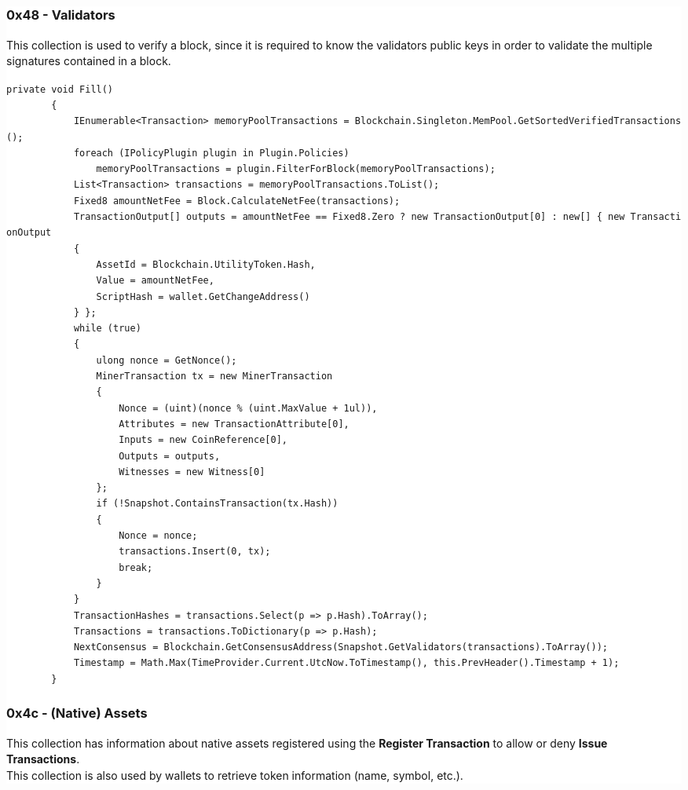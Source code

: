### 0x48 - Validators
This collection is used to verify a block, since it is required to know the validators public keys in order to validate the multiple signatures contained in a block.  

```CSharp
private void Fill()
        {
            IEnumerable<Transaction> memoryPoolTransactions = Blockchain.Singleton.MemPool.GetSortedVerifiedTransactions();
            foreach (IPolicyPlugin plugin in Plugin.Policies)
                memoryPoolTransactions = plugin.FilterForBlock(memoryPoolTransactions);
            List<Transaction> transactions = memoryPoolTransactions.ToList();
            Fixed8 amountNetFee = Block.CalculateNetFee(transactions);
            TransactionOutput[] outputs = amountNetFee == Fixed8.Zero ? new TransactionOutput[0] : new[] { new TransactionOutput
            {
                AssetId = Blockchain.UtilityToken.Hash,
                Value = amountNetFee,
                ScriptHash = wallet.GetChangeAddress()
            } };
            while (true)
            {
                ulong nonce = GetNonce();
                MinerTransaction tx = new MinerTransaction
                {
                    Nonce = (uint)(nonce % (uint.MaxValue + 1ul)),
                    Attributes = new TransactionAttribute[0],
                    Inputs = new CoinReference[0],
                    Outputs = outputs,
                    Witnesses = new Witness[0]
                };
                if (!Snapshot.ContainsTransaction(tx.Hash))
                {
                    Nonce = nonce;
                    transactions.Insert(0, tx);
                    break;
                }
            }
            TransactionHashes = transactions.Select(p => p.Hash).ToArray();
            Transactions = transactions.ToDictionary(p => p.Hash);
            NextConsensus = Blockchain.GetConsensusAddress(Snapshot.GetValidators(transactions).ToArray());
            Timestamp = Math.Max(TimeProvider.Current.UtcNow.ToTimestamp(), this.PrevHeader().Timestamp + 1);
        }
```

### 0x4c - (Native) Assets
This collection has information about native assets registered using the **Register Transaction** to allow or deny **Issue Transactions**.  
This collection is also used by wallets to retrieve token information (name, symbol, etc.).
